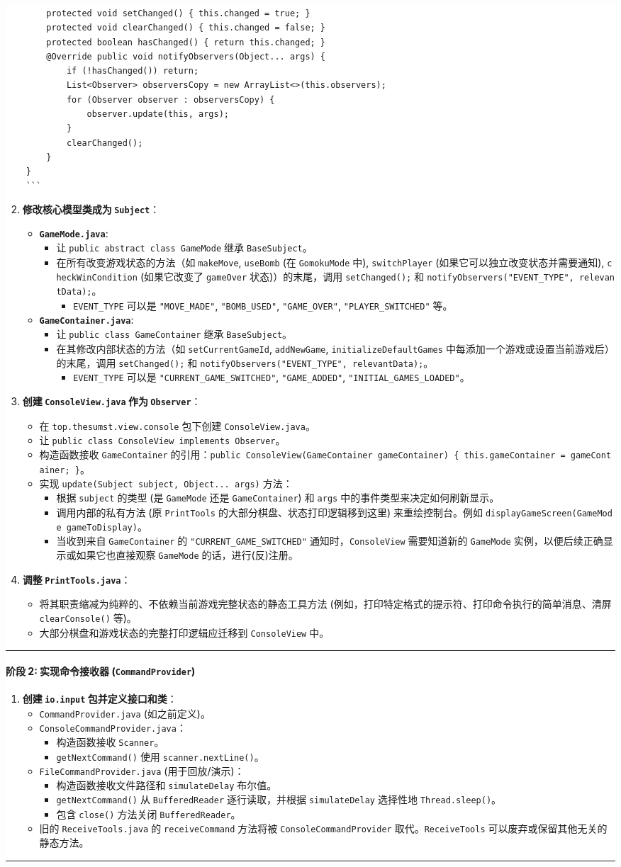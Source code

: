             protected void setChanged() { this.changed = true; }
            protected void clearChanged() { this.changed = false; }
            protected boolean hasChanged() { return this.changed; }
            @Override public void notifyObservers(Object... args) {
                if (!hasChanged()) return;
                List<Observer> observersCopy = new ArrayList<>(this.observers);
                for (Observer observer : observersCopy) {
                    observer.update(this, args);
                }
                clearChanged();
            }
        }
        ```

2.  **修改核心模型类成为 `Subject`**：
    * **`GameMode.java`**:
        * 让 `public abstract class GameMode` 继承 `BaseSubject`。
        * 在所有改变游戏状态的方法（如 `makeMove`, `useBomb` (在 `GomokuMode` 中), `switchPlayer` (如果它可以独立改变状态并需要通知), `checkWinCondition` (如果它改变了 `gameOver` 状态)）的末尾，调用 `setChanged();` 和 `notifyObservers("EVENT_TYPE", relevantData);`。
            * `EVENT_TYPE` 可以是 `"MOVE_MADE"`, `"BOMB_USED"`, `"GAME_OVER"`, `"PLAYER_SWITCHED"` 等。
    * **`GameContainer.java`**:
        * 让 `public class GameContainer` 继承 `BaseSubject`。
        * 在其修改内部状态的方法（如 `setCurrentGameId`, `addNewGame`, `initializeDefaultGames` 中每添加一个游戏或设置当前游戏后）的末尾，调用 `setChanged();` 和 `notifyObservers("EVENT_TYPE", relevantData);`。
            * `EVENT_TYPE` 可以是 `"CURRENT_GAME_SWITCHED"`, `"GAME_ADDED"`, `"INITIAL_GAMES_LOADED"`。

3.  **创建 `ConsoleView.java` 作为 `Observer`**：
    * 在 `top.thesumst.view.console` 包下创建 `ConsoleView.java`。
    * 让 `public class ConsoleView implements Observer`。
    * 构造函数接收 `GameContainer` 的引用：`public ConsoleView(GameContainer gameContainer) { this.gameContainer = gameContainer; }`。
    * 实现 `update(Subject subject, Object... args)` 方法：
        * 根据 `subject` 的类型 (是 `GameMode` 还是 `GameContainer`) 和 `args` 中的事件类型来决定如何刷新显示。
        * 调用内部的私有方法 (原 `PrintTools` 的大部分棋盘、状态打印逻辑移到这里) 来重绘控制台。例如 `displayGameScreen(GameMode gameToDisplay)`。
        * 当收到来自 `GameContainer` 的 `"CURRENT_GAME_SWITCHED"` 通知时，`ConsoleView` 需要知道新的 `GameMode` 实例，以便后续正确显示或如果它也直接观察 `GameMode` 的话，进行(反)注册。

4.  **调整 `PrintTools.java`**：
    * 将其职责缩减为纯粹的、不依赖当前游戏完整状态的静态工具方法 (例如，打印特定格式的提示符、打印命令执行的简单消息、清屏 `clearConsole()` 等)。
    * 大部分棋盘和游戏状态的完整打印逻辑应迁移到 `ConsoleView` 中。

---

#### 阶段 2: 实现命令接收器 (`CommandProvider`)

1.  **创建 `io.input` 包并定义接口和类**：
    * `CommandProvider.java` (如之前定义)。
    * `ConsoleCommandProvider.java`：
        * 构造函数接收 `Scanner`。
        * `getNextCommand()` 使用 `scanner.nextLine()`。
    * `FileCommandProvider.java` (用于回放/演示)：
        * 构造函数接收文件路径和 `simulateDelay` 布尔值。
        * `getNextCommand()` 从 `BufferedReader` 逐行读取，并根据 `simulateDelay` 选择性地 `Thread.sleep()`。
        * 包含 `close()` 方法关闭 `BufferedReader`。
    * 旧的 `ReceiveTools.java` 的 `receiveCommand` 方法将被 `ConsoleCommandProvider` 取代。`ReceiveTools` 可以废弃或保留其他无关的静态方法。

---